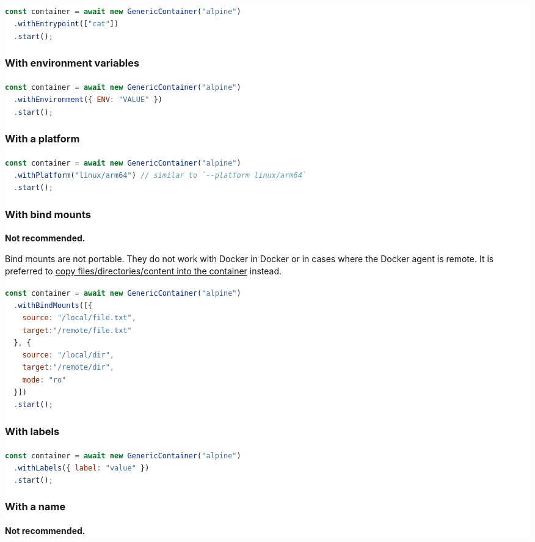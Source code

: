 ```js
const container = await new GenericContainer("alpine")
  .withEntrypoint(["cat"])
  .start();
```

### With environment variables

```js
const container = await new GenericContainer("alpine")
  .withEnvironment({ ENV: "VALUE" })
  .start();
```

### With a platform

```js
const container = await new GenericContainer("alpine")
  .withPlatform("linux/arm64") // similar to `--platform linux/arm64`
  .start();
```

### With bind mounts

**Not recommended.**

Bind mounts are not portable. They do not work with Docker in Docker or in cases where the Docker agent is remote. It is preferred to [copy files/directories/content into the container](../containers#with-filesdirectoriescontent) instead.

```js
const container = await new GenericContainer("alpine")
  .withBindMounts([{
    source: "/local/file.txt",
    target:"/remote/file.txt"
  }, {
    source: "/local/dir",
    target:"/remote/dir",
    mode: "ro"
  }])
  .start();
```

### With labels

```js
const container = await new GenericContainer("alpine")
  .withLabels({ label: "value" })
  .start();
```

### With a name

**Not recommended.**
